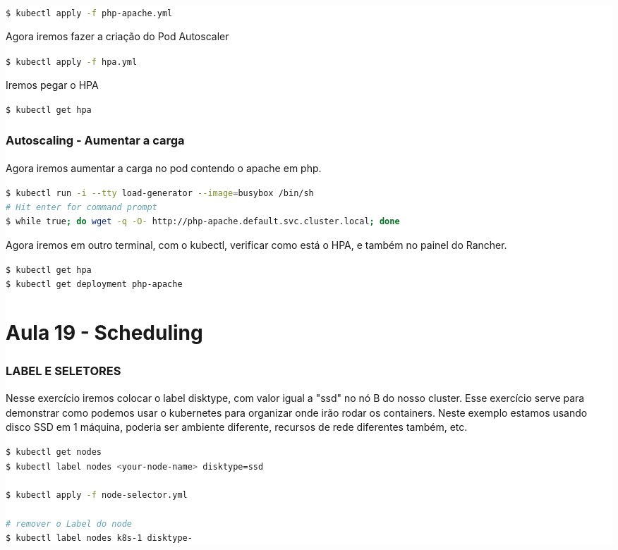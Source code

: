 
```sh
$ kubectl apply -f php-apache.yml
```

Agora iremos fazer a criação do Pod Autoscaler

```sh
$ kubectl apply -f hpa.yml
```

Iremos pegar o HPA

```sh
$ kubectl get hpa
```

### Autoscaling - Aumentar a carga

Agora iremos aumentar a carga no pod contendo o apache em php.

```sh
$ kubectl run -i --tty load-generator --image=busybox /bin/sh
# Hit enter for command prompt
$ while true; do wget -q -O- http://php-apache.default.svc.cluster.local; done
```

Agora iremos em outro terminal, com o kubectl, verificar como está o HPA, e também no painel do Rancher. 

```sh 
$ kubectl get hpa
$ kubectl get deployment php-apache
```











# Aula 19 - Scheduling

### LABEL E SELETORES

Nesse exercício iremos colocar o label disktype, com valor igual a "ssd" no nó B do nosso cluster. 
Esse exercício serve para demonstrar como podemos usar o kubernetes para organizar onde irão rodar os containers. Neste exemplo estamos usando disco SSD em 1 máquina, poderia ser ambiente diferente, recursos de rede diferentes também, etc.

```sh
$ kubectl get nodes 
$ kubectl label nodes <your-node-name> disktype=ssd

$ kubectl apply -f node-selector.yml

# remover o Label do node
$ kubectl label nodes k8s-1 disktype-
```
